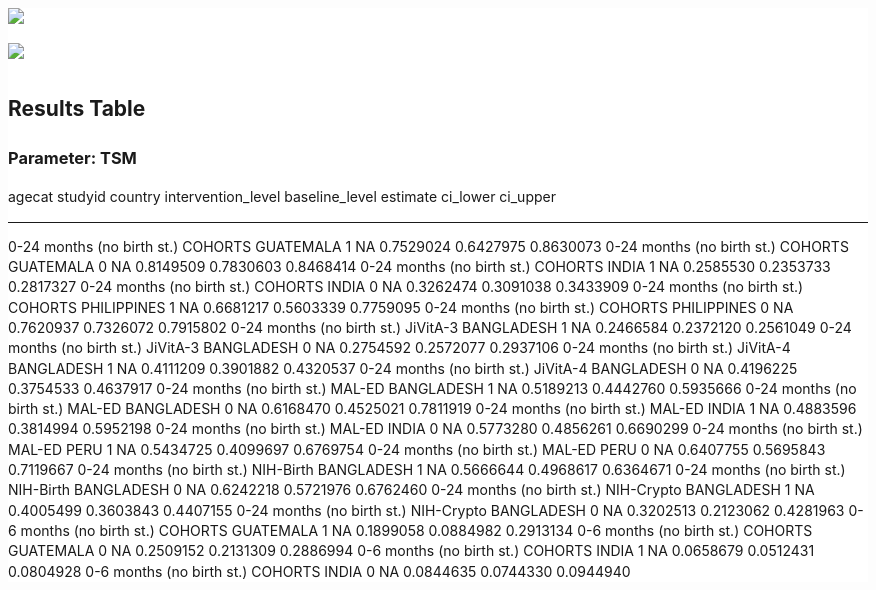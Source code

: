 

![](/tmp/a16e27e7-92a8-4312-aea4-d0fe6b85dd9a/e7792bb6-f419-4325-9fe9-b2841fc1d299/REPORT_files/figure-html/plot_paf-1.png)

![](/tmp/a16e27e7-92a8-4312-aea4-d0fe6b85dd9a/e7792bb6-f419-4325-9fe9-b2841fc1d299/REPORT_files/figure-html/plot_par-1.png)

## Results Table

### Parameter: TSM


agecat                       studyid      country       intervention_level   baseline_level     estimate    ci_lower    ci_upper
---------------------------  -----------  ------------  -------------------  ---------------  ----------  ----------  ----------
0-24 months (no birth st.)   COHORTS      GUATEMALA     1                    NA                0.7529024   0.6427975   0.8630073
0-24 months (no birth st.)   COHORTS      GUATEMALA     0                    NA                0.8149509   0.7830603   0.8468414
0-24 months (no birth st.)   COHORTS      INDIA         1                    NA                0.2585530   0.2353733   0.2817327
0-24 months (no birth st.)   COHORTS      INDIA         0                    NA                0.3262474   0.3091038   0.3433909
0-24 months (no birth st.)   COHORTS      PHILIPPINES   1                    NA                0.6681217   0.5603339   0.7759095
0-24 months (no birth st.)   COHORTS      PHILIPPINES   0                    NA                0.7620937   0.7326072   0.7915802
0-24 months (no birth st.)   JiVitA-3     BANGLADESH    1                    NA                0.2466584   0.2372120   0.2561049
0-24 months (no birth st.)   JiVitA-3     BANGLADESH    0                    NA                0.2754592   0.2572077   0.2937106
0-24 months (no birth st.)   JiVitA-4     BANGLADESH    1                    NA                0.4111209   0.3901882   0.4320537
0-24 months (no birth st.)   JiVitA-4     BANGLADESH    0                    NA                0.4196225   0.3754533   0.4637917
0-24 months (no birth st.)   MAL-ED       BANGLADESH    1                    NA                0.5189213   0.4442760   0.5935666
0-24 months (no birth st.)   MAL-ED       BANGLADESH    0                    NA                0.6168470   0.4525021   0.7811919
0-24 months (no birth st.)   MAL-ED       INDIA         1                    NA                0.4883596   0.3814994   0.5952198
0-24 months (no birth st.)   MAL-ED       INDIA         0                    NA                0.5773280   0.4856261   0.6690299
0-24 months (no birth st.)   MAL-ED       PERU          1                    NA                0.5434725   0.4099697   0.6769754
0-24 months (no birth st.)   MAL-ED       PERU          0                    NA                0.6407755   0.5695843   0.7119667
0-24 months (no birth st.)   NIH-Birth    BANGLADESH    1                    NA                0.5666644   0.4968617   0.6364671
0-24 months (no birth st.)   NIH-Birth    BANGLADESH    0                    NA                0.6242218   0.5721976   0.6762460
0-24 months (no birth st.)   NIH-Crypto   BANGLADESH    1                    NA                0.4005499   0.3603843   0.4407155
0-24 months (no birth st.)   NIH-Crypto   BANGLADESH    0                    NA                0.3202513   0.2123062   0.4281963
0-6 months (no birth st.)    COHORTS      GUATEMALA     1                    NA                0.1899058   0.0884982   0.2913134
0-6 months (no birth st.)    COHORTS      GUATEMALA     0                    NA                0.2509152   0.2131309   0.2886994
0-6 months (no birth st.)    COHORTS      INDIA         1                    NA                0.0658679   0.0512431   0.0804928
0-6 months (no birth st.)    COHORTS      INDIA         0                    NA                0.0844635   0.0744330   0.0944940